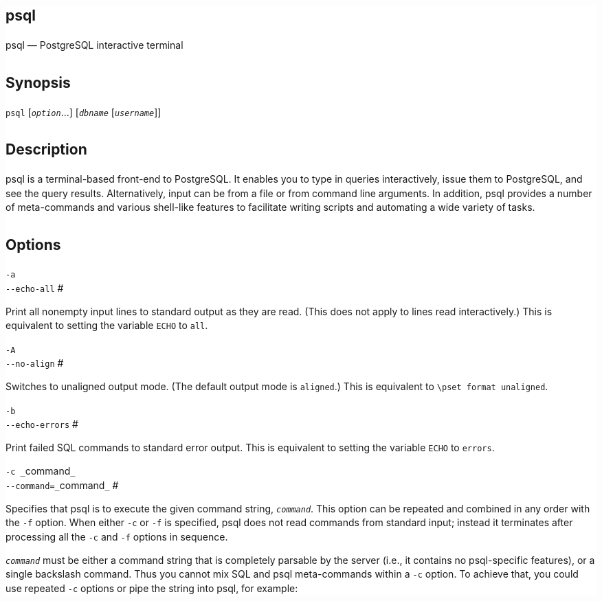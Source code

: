 ## psql

psql — PostgreSQL interactive terminal

## Synopsis

`psql` [_`option`_...] [_`dbname`_ [_`username`_]]

## Description

psql is a terminal-based front-end to PostgreSQL. It enables you to type in
queries interactively, issue them to PostgreSQL, and see the query results.
Alternatively, input can be from a file or from command line arguments. In
addition, psql provides a number of meta-commands and various shell-like
features to facilitate writing scripts and automating a wide variety of tasks.

## Options

`-a`  
`--echo-all` #

    

Print all nonempty input lines to standard output as they are read. (This does
not apply to lines read interactively.) This is equivalent to setting the
variable `ECHO` to `all`.

`-A`  
`--no-align` #

    

Switches to unaligned output mode. (The default output mode is `aligned`.)
This is equivalent to `\pset format unaligned`.

`-b`  
`--echo-errors` #

    

Print failed SQL commands to standard error output. This is equivalent to
setting the variable `ECHO` to `errors`.

`-c _`command`_`  
`--command=_`command`_` #

    

Specifies that psql is to execute the given command string, _`command`_. This
option can be repeated and combined in any order with the `-f` option. When
either `-c` or `-f` is specified, psql does not read commands from standard
input; instead it terminates after processing all the `-c` and `-f` options in
sequence.

_`command`_ must be either a command string that is completely parsable by the
server (i.e., it contains no psql-specific features), or a single backslash
command. Thus you cannot mix SQL and psql meta-commands within a `-c` option.
To achieve that, you could use repeated `-c` options or pipe the string into
psql, for example:
